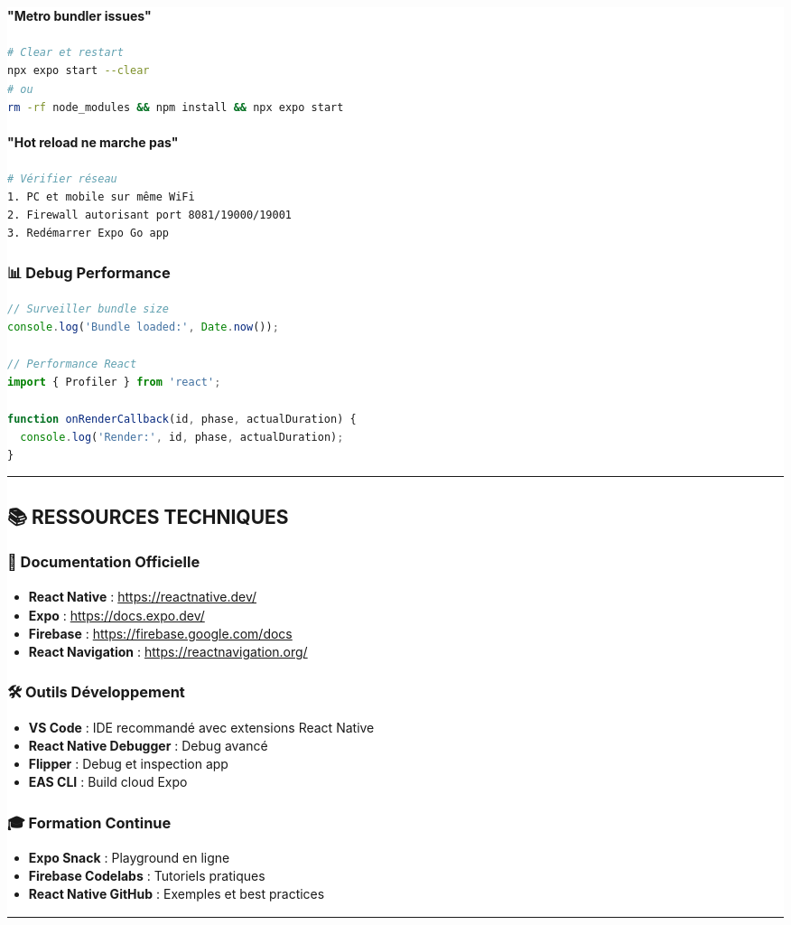 #### "Metro bundler issues"
```bash
# Clear et restart
npx expo start --clear
# ou
rm -rf node_modules && npm install && npx expo start
```

#### "Hot reload ne marche pas"
```bash
# Vérifier réseau
1. PC et mobile sur même WiFi
2. Firewall autorisant port 8081/19000/19001  
3. Redémarrer Expo Go app
```

### 📊 Debug Performance
```typescript
// Surveiller bundle size
console.log('Bundle loaded:', Date.now());

// Performance React
import { Profiler } from 'react';

function onRenderCallback(id, phase, actualDuration) {
  console.log('Render:', id, phase, actualDuration);
}
```

---

## 📚 RESSOURCES TECHNIQUES

### 📖 Documentation Officielle
- **React Native** : https://reactnative.dev/
- **Expo** : https://docs.expo.dev/
- **Firebase** : https://firebase.google.com/docs
- **React Navigation** : https://reactnavigation.org/

### 🛠️ Outils Développement
- **VS Code** : IDE recommandé avec extensions React Native
- **React Native Debugger** : Debug avancé
- **Flipper** : Debug et inspection app
- **EAS CLI** : Build cloud Expo

### 🎓 Formation Continue
- **Expo Snack** : Playground en ligne
- **Firebase Codelabs** : Tutoriels pratiques
- **React Native GitHub** : Exemples et best practices

---
